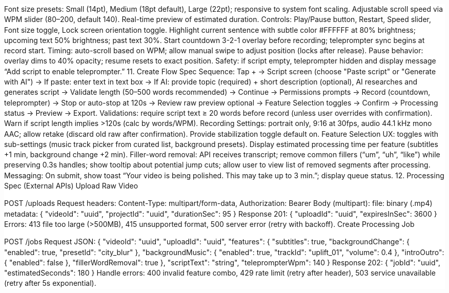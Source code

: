 Font size presets: Small (14pt), Medium (18pt default), Large (22pt); responsive to system font scaling.
Adjustable scroll speed via WPM slider (80–200, default 140). Real-time preview of estimated duration.
Controls: Play/Pause button, Restart, Speed slider, Font size toggle, Lock screen orientation toggle.
Highlight current sentence with subtle color #FFFFFF at 80% brightness; upcoming text 50% brightness; past text 30%.
Start countdown 3-2-1 overlay before recording; teleprompter sync begins at record start.
Timing: auto-scroll based on WPM; allow manual swipe to adjust position (locks after release).
Pause behavior: overlay dims to 40% opacity; resume resets to exact position.
Safety: if script empty, teleprompter hidden and display message “Add script to enable teleprompter.”
11. Create Flow Spec
Sequence: Tap + → Script screen (choose "Paste script" or "Generate with AI") → If paste: enter text in text box → If AI: provide topic (required) + short description (optional), AI researches and generates script → Validate length (50–500 words recommended) → Continue → Permissions prompts → Record (countdown, teleprompter) → Stop or auto-stop at 120s → Review raw preview optional → Feature Selection toggles → Confirm → Processing status → Preview → Export.
Validations: require script text ≥ 20 words before record (unless user overrides with confirmation). Warn if script length implies >120s (calc by words/WPM).
Recording Settings: portrait only, 9:16 at 30fps, audio 44.1 kHz mono AAC; allow retake (discard old raw after confirmation). Provide stabilization toggle default on.
Feature Selection UX: toggles with sub-settings (music track picker from curated list, background presets). Display estimated processing time per feature (subtitles +1 min, background change +2 min).
Filler-word removal: API receives transcript; remove common fillers (“um”, “uh”, “like”) while preserving 0.3s handles; show tooltip about potential jump cuts; allow user to view list of removed segments after processing.
Messaging: On submit, show toast “Your video is being polished. This may take up to 3 min.”; display queue status.
12. Processing Spec (External APIs)
Upload Raw Video

POST /uploads
Request headers: Content-Type: multipart/form-data, Authorization: Bearer <token>
Body (multipart):
file: binary (.mp4)
metadata: {
  "videoId": "uuid",
  "projectId": "uuid",
  "durationSec": 95
}
Response 201: { "uploadId": "uuid", "expiresInSec": 3600 }
Errors: 413 file too large (>500MB), 415 unsupported format, 500 server error (retry with backoff).
Create Processing Job

POST /jobs
Request JSON:
{
  "videoId": "uuid",
  "uploadId": "uuid",
  "features": {
    "subtitles": true,
    "backgroundChange": { "enabled": true, "presetId": "city_blur" },
    "backgroundMusic": { "enabled": true, "trackId": "uplift_01", "volume": 0.4 },
    "introOutro": { "enabled": false },
    "fillerWordRemoval": true
  },
  "scriptText": "string",
  "teleprompterWpm": 140
}
Response 202: { "jobId": "uuid", "estimatedSeconds": 180 }
Handle errors: 400 invalid feature combo, 429 rate limit (retry after header), 503 service unavailable (retry after 5s exponential).